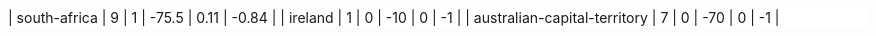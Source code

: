 | south-africa                 |      9 |      1 |    -75.5 | 0.11 | -0.84 |
| ireland                      |      1 |      0 |    -10   | 0    | -1    |
| australian-capital-territory |      7 |      0 |    -70   | 0    | -1    |